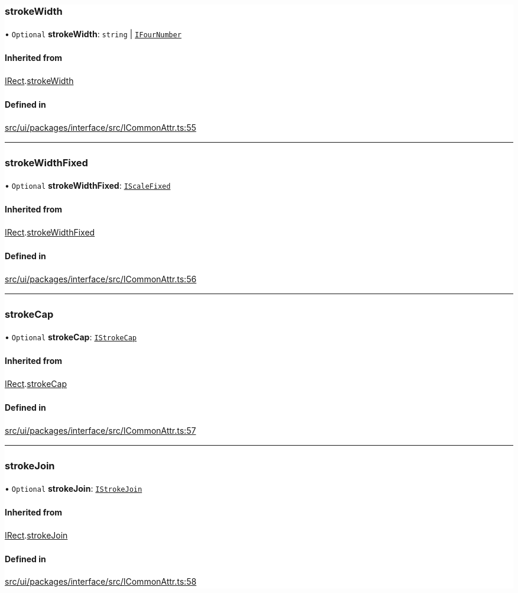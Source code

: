 ### strokeWidth

• `Optional` **strokeWidth**: `string` \| [`IFourNumber`](../modules.md#ifournumber)

#### Inherited from

[IRect](IRect.md).[strokeWidth](IRect.md#strokewidth)

#### Defined in

[src/ui/packages/interface/src/ICommonAttr.ts:55](https://github.com/leaferjs/leafer-ui/blob/bf25826307b66b28129b03872bb2832c8787db48/packages/interface/src/ICommonAttr.ts#L55)

___

### strokeWidthFixed

• `Optional` **strokeWidthFixed**: [`IScaleFixed`](../modules.md#iscalefixed)

#### Inherited from

[IRect](IRect.md).[strokeWidthFixed](IRect.md#strokewidthfixed)

#### Defined in

[src/ui/packages/interface/src/ICommonAttr.ts:56](https://github.com/leaferjs/leafer-ui/blob/bf25826307b66b28129b03872bb2832c8787db48/packages/interface/src/ICommonAttr.ts#L56)

___

### strokeCap

• `Optional` **strokeCap**: [`IStrokeCap`](../modules.md#istrokecap)

#### Inherited from

[IRect](IRect.md).[strokeCap](IRect.md#strokecap)

#### Defined in

[src/ui/packages/interface/src/ICommonAttr.ts:57](https://github.com/leaferjs/leafer-ui/blob/bf25826307b66b28129b03872bb2832c8787db48/packages/interface/src/ICommonAttr.ts#L57)

___

### strokeJoin

• `Optional` **strokeJoin**: [`IStrokeJoin`](../modules.md#istrokejoin)

#### Inherited from

[IRect](IRect.md).[strokeJoin](IRect.md#strokejoin)

#### Defined in

[src/ui/packages/interface/src/ICommonAttr.ts:58](https://github.com/leaferjs/leafer-ui/blob/bf25826307b66b28129b03872bb2832c8787db48/packages/interface/src/ICommonAttr.ts#L58)
